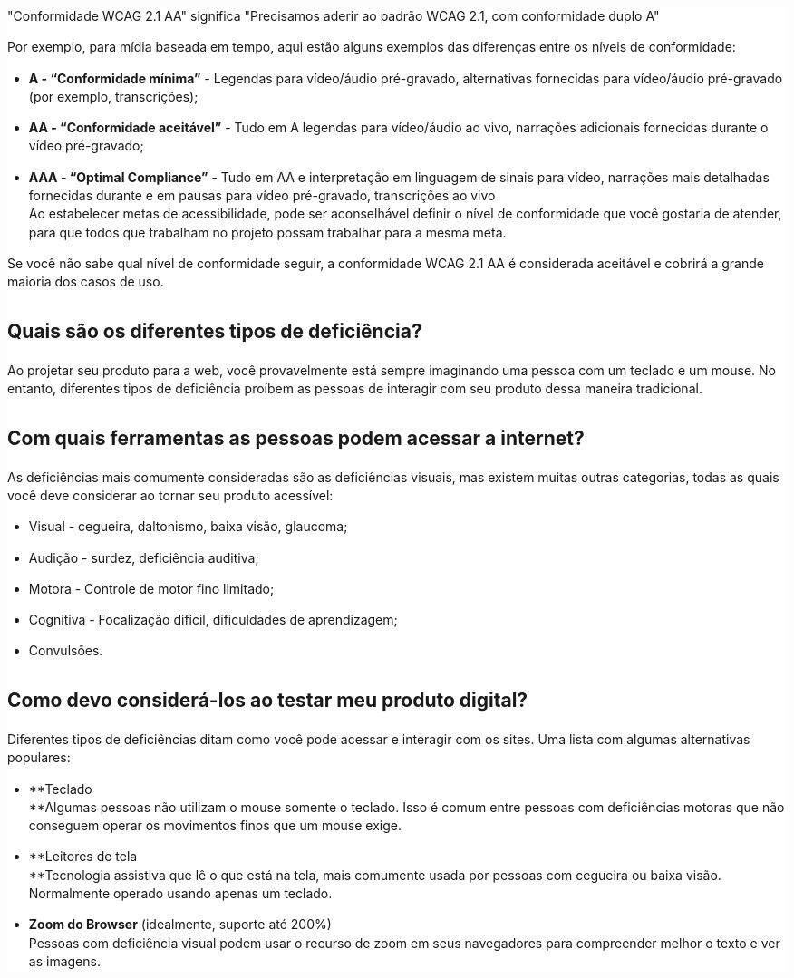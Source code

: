 "Conformidade WCAG 2.1 AA" significa "Precisamos aderir ao padrão WCAG 2.1, com conformidade duplo A"

Por exemplo, para [mídia baseada em tempo](https://www.w3.org/TR/WCAG21/#time-based-media), aqui estão alguns exemplos das diferenças entre os níveis de conformidade:

- **A - “Conformidade mínima”** - Legendas para vídeo/áudio pré-gravado, alternativas fornecidas para vídeo/áudio pré-gravado (por exemplo, transcrições);

- **AA - “Conformidade aceitável”** - Tudo em A legendas para vídeo/áudio ao vivo, narrações adicionais fornecidas durante o vídeo pré-gravado;

- **AAA - “Optimal Compliance”** - Tudo em AA e interpretação em linguagem de sinais para vídeo, narrações mais detalhadas fornecidas durante e em pausas para vídeo pré-gravado, transcrições ao vivo  
    Ao estabelecer metas de acessibilidade, pode ser aconselhável definir o nível de conformidade que você gostaria de atender, para que todos que trabalham no projeto possam trabalhar para a mesma meta.

Se você não sabe qual nível de conformidade seguir, a conformidade WCAG 2.1 AA é considerada aceitável e cobrirá a grande maioria dos casos de uso.

## Quais são os diferentes tipos de deficiência?

Ao projetar seu produto para a web, você provavelmente está sempre imaginando uma pessoa com um teclado e um mouse. No entanto, diferentes tipos de deficiência proíbem as pessoas de interagir com seu produto dessa maneira tradicional.

## Com quais ferramentas as pessoas podem acessar a internet?

As deficiências mais comumente consideradas são as deficiências visuais, mas existem muitas outras categorias, todas as quais você deve considerar ao tornar seu produto acessível:

- Visual - cegueira, daltonismo, baixa visão, glaucoma;

- Audição - surdez, deficiência auditiva;

- Motora - Controle de motor fino limitado;

- Cognitiva - Focalização difícil, dificuldades de aprendizagem;

- Convulsões.

## Como devo considerá-los ao testar meu produto digital?

Diferentes tipos de deficiências ditam como você pode acessar e interagir com os sites. Uma lista com algumas alternativas populares:

- **Teclado  
    **Algumas pessoas não utilizam o mouse somente o teclado. Isso é comum entre pessoas com deficiências motoras que não conseguem operar os movimentos finos que um mouse exige.

- **Leitores de tela  
    **Tecnologia assistiva que lê o que está na tela, mais comumente usada por pessoas com cegueira ou baixa visão. Normalmente operado usando apenas um teclado.

- **Zoom do Browser** (idealmente, suporte até 200%)  
    Pessoas com deficiência visual podem usar o recurso de zoom em seus navegadores para compreender melhor o texto e ver as imagens.
